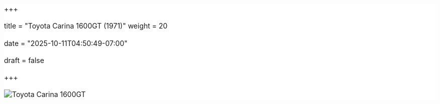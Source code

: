 +++















title = "Toyota Carina 1600GT (1971)"
weight = 20














date = "2025-10-11T04:50:49-07:00"















draft = false















+++















![Toyota Carina 1600GT](/images/CG-RT-Toyota-Carina-1600GT-1972.jpg)




